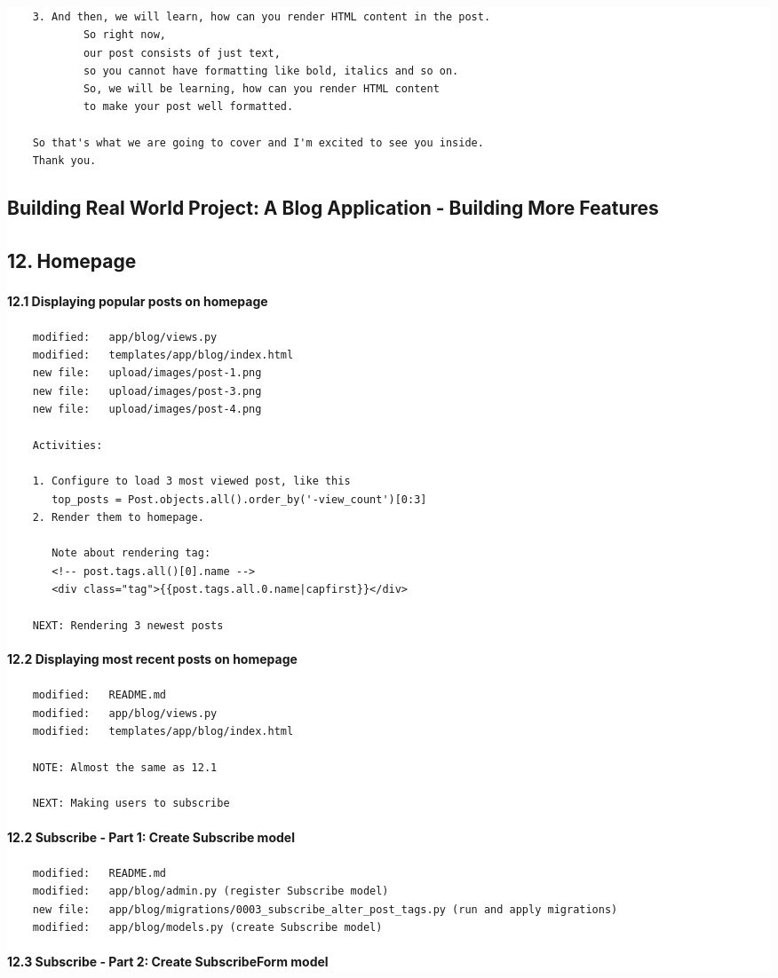         3. And then, we will learn, how can you render HTML content in the post.
                So right now,
                our post consists of just text,
                so you cannot have formatting like bold, italics and so on.
                So, we will be learning, how can you render HTML content
                to make your post well formatted.

        So that's what we are going to cover and I'm excited to see you inside.
        Thank you.


## Building Real World Project: A Blog Application - Building More Features


## 12. Homepage

#### 12.1 Displaying popular posts on homepage

        modified:   app/blog/views.py
        modified:   templates/app/blog/index.html
        new file:   upload/images/post-1.png
        new file:   upload/images/post-3.png
        new file:   upload/images/post-4.png

        Activities:

        1. Configure to load 3 most viewed post, like this
           top_posts = Post.objects.all().order_by('-view_count')[0:3]
        2. Render them to homepage.
           
           Note about rendering tag: 
           <!-- post.tags.all()[0].name -->
           <div class="tag">{{post.tags.all.0.name|capfirst}}</div>

        NEXT: Rendering 3 newest posts

#### 12.2 Displaying most recent posts on homepage

        modified:   README.md
        modified:   app/blog/views.py
        modified:   templates/app/blog/index.html

        NOTE: Almost the same as 12.1

        NEXT: Making users to subscribe

#### 12.2 Subscribe - Part 1: Create Subscribe model

        modified:   README.md
        modified:   app/blog/admin.py (register Subscribe model)
        new file:   app/blog/migrations/0003_subscribe_alter_post_tags.py (run and apply migrations)
        modified:   app/blog/models.py (create Subscribe model)

#### 12.3 Subscribe - Part 2: Create SubscribeForm model
